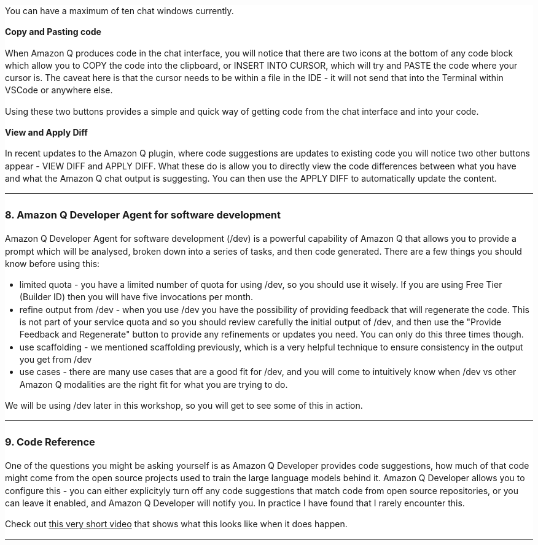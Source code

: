 You can have a maximum of ten chat windows currently.

**Copy and Pasting code**

When Amazon Q produces code in the chat interface, you will notice that there are two icons at the bottom of any code block which allow you to COPY the code into the clipboard, or INSERT INTO CURSOR, which will try and PASTE the code where your cursor is. The caveat here is that the cursor needs to be within a file in the IDE - it will not send that into the Terminal within VSCode or anywhere else.

Using these two buttons provides a simple and quick way of getting code from the chat interface and into your code.

**View and Apply Diff**

In recent updates to the Amazon Q plugin, where code suggestions are updates to existing code you will notice two other buttons appear - VIEW DIFF and APPLY DIFF. What these do is allow you to directly view the code differences between what you have and what the Amazon Q chat output is suggesting. You can then use the APPLY DIFF to automatically update the content.

---

### 8. Amazon Q Developer Agent for software development

Amazon Q Developer Agent for software development (/dev) is a powerful capability of Amazon Q that allows you to provide a prompt which will be analysed, broken down into a series of tasks, and then code generated. There are a few things you should know before using this:

* limited quota - you have a limited number of quota for using /dev, so you should use it wisely. If you are using Free Tier (Builder ID) then you will have five invocations per month.
* refine output from /dev - when you use /dev you have the possibility of providing feedback that will regenerate the code. This is not part of your service quota and so you should review carefully the initial output of /dev, and then use the "Provide Feedback and Regenerate" button to provide any refinements or updates you need. You can only do this three times though.
* use scaffolding - we mentioned scaffolding previously, which is a very helpful technique to ensure consistency in the output you get from /dev
* use cases - there are many use cases that are a good fit for /dev, and you will come to intuitively know when /dev vs other Amazon Q modalities are the right fit for what you are trying to do.

We will be using /dev later in this workshop, so you will get to see some of this in action.

---

### 9. Code Reference

One of the questions you might be asking yourself is as Amazon Q Developer provides code suggestions, how much of that code might come from the open source projects used to train the large language models behind it. Amazon Q Developer allows you to configure this - you can either explicityly turn off any code suggestions that match code from open source repositories, or you can leave it enabled, and Amazon Q Developer will notify you. In practice I have found that I rarely encounter this.

Check out [this very short video](https://www.youtube.com/shorts/Fmn37wGQUY8) that shows what this looks like when it does happen.

---
